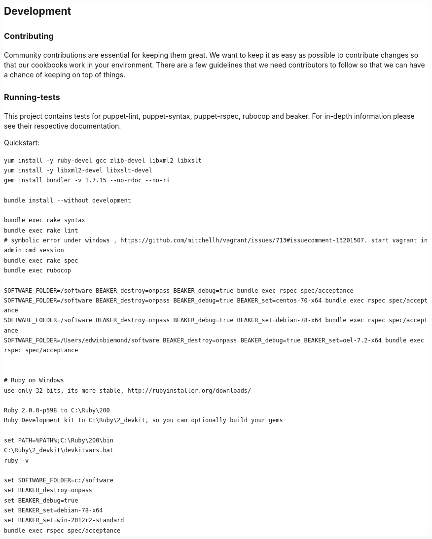 ## Development

### Contributing

Community contributions are essential for keeping them great. We want to keep it as easy as possible to contribute changes so that our cookbooks work in your environment. There are a few guidelines that we need contributors to follow so that we can have a chance of keeping on top of things.

### Running-tests

This project contains tests for puppet-lint, puppet-syntax, puppet-rspec, rubocop and beaker. For in-depth information please see their respective documentation.

Quickstart:

    yum install -y ruby-devel gcc zlib-devel libxml2 libxslt
    yum install -y libxml2-devel libxslt-devel
    gem install bundler -v 1.7.15 --no-rdoc --no-ri

    bundle install --without development

    bundle exec rake syntax
    bundle exec rake lint
    # symbolic error under windows , https://github.com/mitchellh/vagrant/issues/713#issuecomment-13201507. start vagrant in admin cmd session
    bundle exec rake spec
    bundle exec rubocop

    SOFTWARE_FOLDER=/software BEAKER_destroy=onpass BEAKER_debug=true bundle exec rspec spec/acceptance
    SOFTWARE_FOLDER=/software BEAKER_destroy=onpass BEAKER_debug=true BEAKER_set=centos-70-x64 bundle exec rspec spec/acceptance
    SOFTWARE_FOLDER=/software BEAKER_destroy=onpass BEAKER_debug=true BEAKER_set=debian-78-x64 bundle exec rspec spec/acceptance
    SOFTWARE_FOLDER=/Users/edwinbiemond/software BEAKER_destroy=onpass BEAKER_debug=true BEAKER_set=oel-7.2-x64 bundle exec rspec spec/acceptance


    # Ruby on Windows
    use only 32-bits, its more stable, http://rubyinstaller.org/downloads/

    Ruby 2.0.0-p598 to C:\Ruby\200
    Ruby Development kit to C:\Ruby\2_devkit, so you can optionally build your gems

    set PATH=%PATH%;C:\Ruby\200\bin
    C:\Ruby\2_devkit\devkitvars.bat
    ruby -v

    set SOFTWARE_FOLDER=c:/software
    set BEAKER_destroy=onpass
    set BEAKER_debug=true
    set BEAKER_set=debian-78-x64
    set BEAKER_set=win-2012r2-standard
    bundle exec rspec spec/acceptance

